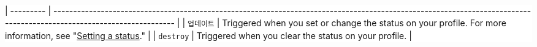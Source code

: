| --------- | -------------------------------------------------------------------------------------------------------------------------------------------------------------------- |
| `업데이트`    | Triggered when you set or change the status on your profile. For more information, see "[Setting a status](/articles/personalizing-your-profile/#setting-a-status)." |
| `destroy` | Triggered when you clear the status on your profile.                                                                                                                 |

